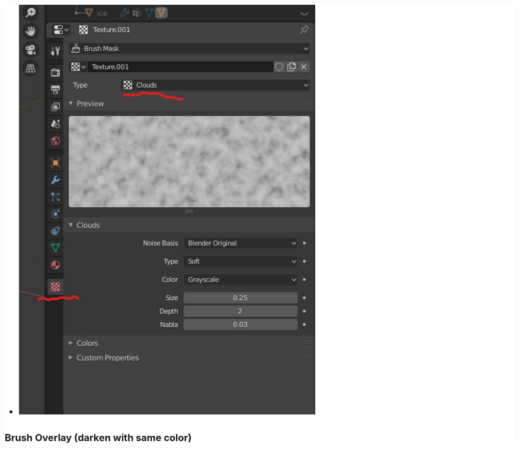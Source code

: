 - <img src="texture-masking.jpg" alt="texture-masking" width="500" />

### Brush Overlay (darken with same color)